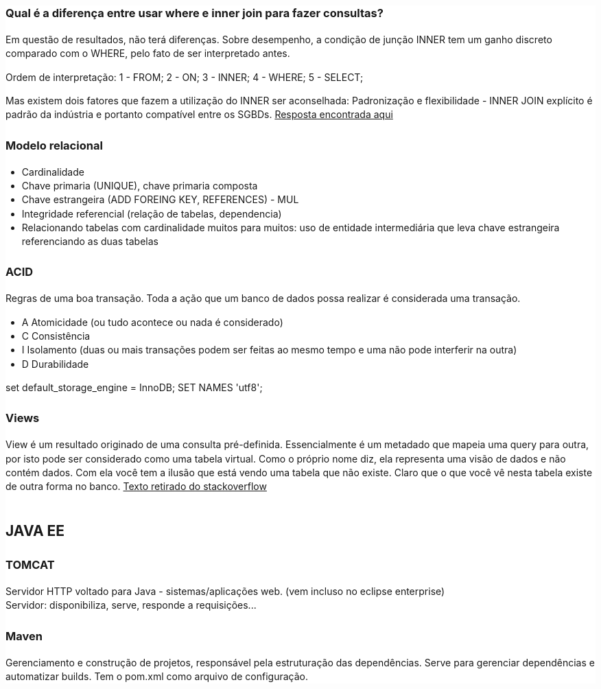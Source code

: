 ### Qual é a diferença entre usar where e inner join para fazer consultas?
Em questão de resultados, não terá diferenças. Sobre desempenho, a condição de junção INNER tem um ganho discreto comparado com o WHERE, pelo fato de ser interpretado antes.

Ordem de interpretação: 1 - FROM; 2 - ON; 3 - INNER; 4 - WHERE; 5 - SELECT;

Mas existem dois fatores que fazem a utilização do INNER ser aconselhada: Padronização e flexibilidade - INNER JOIN explícito é padrão da indústria e portanto compatível entre os SGBDs. [Resposta encontrada aqui](https://pt.stackoverflow.com/questions/44914/qual-a-diferen%C3%A7a-entre-usar-inner-join-ou-por-relacionamentos-no-where)

### Modelo relacional
* Cardinalidade
* Chave primaria (UNIQUE), chave primaria composta 
* Chave estrangeira (ADD FOREING KEY, REFERENCES) - MUL
* Integridade referencial (relação de tabelas, dependencia)
* Relacionando tabelas com cardinalidade muitos para muitos: uso de entidade intermediária que leva chave estrangeira referenciando as duas tabelas

### ACID
Regras de uma boa transação. Toda a ação que um banco de dados possa realizar é considerada uma transação.
* A Atomicidade (ou tudo acontece ou nada é considerado)
* C Consistência
* I Isolamento (duas ou mais transações podem ser feitas ao mesmo tempo e uma
não pode interferir na outra)
* D Durabilidade

set default_storage_engine = InnoDB;
SET NAMES 'utf8';

### Views
View é um resultado originado de uma consulta pré-definida. Essencialmente é um metadado que mapeia uma query para outra, por isto pode ser considerado como uma tabela virtual. Como o próprio nome diz, ela representa uma visão de dados e não contém dados. Com ela você tem a ilusão que está vendo uma tabela que não existe. Claro que o que você vê nesta tabela existe de outra forma no banco. [Texto retirado do stackoverflow](https://pt.stackoverflow.com/questions/35413/o-que-s%C3%A3o-views-em-sql-quais-vantagens-e-desvantagens-em-utilizar)

#

## JAVA EE

### TOMCAT
Servidor HTTP voltado para Java - sistemas/aplicações web. (vem incluso no eclipse enterprise)\
Servidor: disponibiliza, serve, responde a requisições... 

### Maven 
Gerenciamento e construção de projetos, responsável pela estruturação das dependências. Serve para gerenciar dependências e automatizar builds. Tem o pom.xml como arquivo de configuração.
